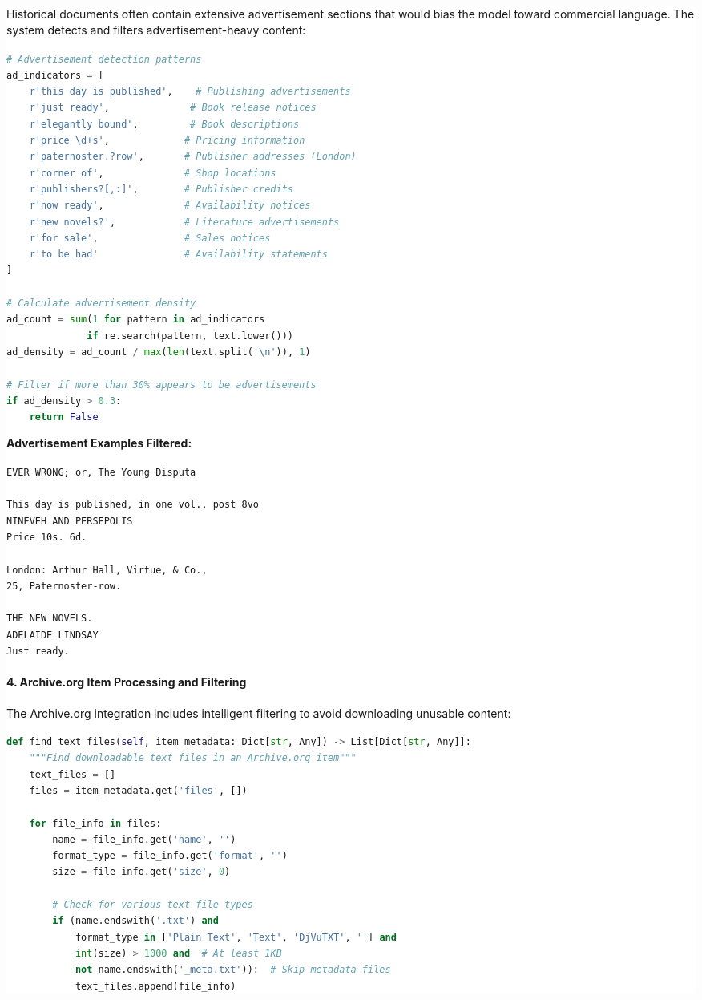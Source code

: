 Historical documents often contain extensive advertisement sections that would bias the model toward commercial language. The system detects and filters advertisement-heavy content:

```python
# Advertisement detection patterns
ad_indicators = [
    r'this day is published',    # Publishing advertisements
    r'just ready',              # Book release notices
    r'elegantly bound',         # Book descriptions
    r'price \d+s',             # Pricing information
    r'paternoster.?row',       # Publisher addresses (London)
    r'corner of',              # Shop locations
    r'publishers?[,:]',        # Publisher credits
    r'now ready',              # Availability notices
    r'new novels?',            # Literature advertisements
    r'for sale',               # Sales notices
    r'to be had'               # Availability statements
]

# Calculate advertisement density
ad_count = sum(1 for pattern in ad_indicators 
              if re.search(pattern, text.lower()))
ad_density = ad_count / max(len(text.split('\n')), 1)

# Filter if more than 30% appears to be advertisements
if ad_density > 0.3:
    return False
```

**Advertisement Examples Filtered:**
```
EVER WRONG; or, The Young Disputa

This day is published, in one vol., post 8vo
NINEVEH AND PERSEPOLIS
Price 10s. 6d.

London: Arthur Hall, Virtue, & Co.,
25, Paternoster-row.

THE NEW NOVELS.
ADELAIDE LINDSAY
Just ready.
```

#### **4. Archive.org Item Processing and Filtering**

The Archive.org integration includes intelligent filtering to avoid downloading unusable content:

```python
def find_text_files(self, item_metadata: Dict[str, Any]) -> List[Dict[str, Any]]:
    """Find downloadable text files in an Archive.org item"""
    text_files = []
    files = item_metadata.get('files', [])
    
    for file_info in files:
        name = file_info.get('name', '')
        format_type = file_info.get('format', '')
        size = file_info.get('size', 0)
        
        # Check for various text file types
        if (name.endswith('.txt') and 
            format_type in ['Plain Text', 'Text', 'DjVuTXT', ''] and
            int(size) > 1000 and  # At least 1KB
            not name.endswith('_meta.txt')):  # Skip metadata files
            text_files.append(file_info)
```